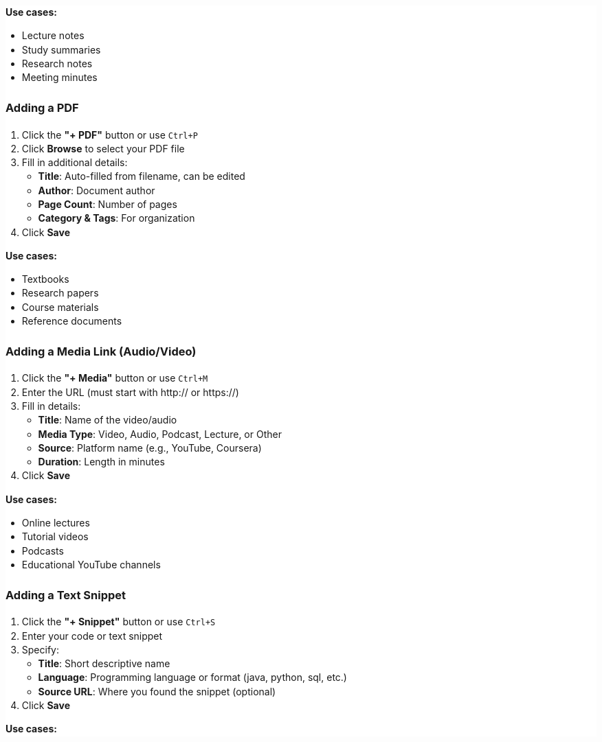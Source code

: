 **Use cases:**

- Lecture notes
- Study summaries
- Research notes
- Meeting minutes

### Adding a PDF

1. Click the **"+ PDF"** button or use `Ctrl+P`
2. Click **Browse** to select your PDF file
3. Fill in additional details:
   - **Title**: Auto-filled from filename, can be edited
   - **Author**: Document author
   - **Page Count**: Number of pages
   - **Category & Tags**: For organization
4. Click **Save**

**Use cases:**

- Textbooks
- Research papers
- Course materials
- Reference documents

### Adding a Media Link (Audio/Video)

1. Click the **"+ Media"** button or use `Ctrl+M`
2. Enter the URL (must start with http:// or https://)
3. Fill in details:
   - **Title**: Name of the video/audio
   - **Media Type**: Video, Audio, Podcast, Lecture, or Other
   - **Source**: Platform name (e.g., YouTube, Coursera)
   - **Duration**: Length in minutes
4. Click **Save**

**Use cases:**

- Online lectures
- Tutorial videos
- Podcasts
- Educational YouTube channels

### Adding a Text Snippet

1. Click the **"+ Snippet"** button or use `Ctrl+S`
2. Enter your code or text snippet
3. Specify:
   - **Title**: Short descriptive name
   - **Language**: Programming language or format (java, python, sql, etc.)
   - **Source URL**: Where you found the snippet (optional)
4. Click **Save**

**Use cases:**
